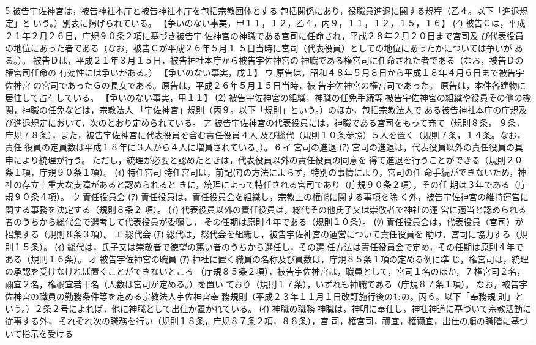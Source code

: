  5 
     被告宇佐神宮は，被告神社本庁と被告神社本庁を包括宗教団体とする
包括関係にあり，役職員進退に関する規程（乙４。以下「進退規定」と
いう。）別表に掲げられている。 
【争いのない事実，甲１１，１２，乙４，丙９，１１，１２，１５，１６】 
   (ｲ) 被告Ｃは，平成２１年２月２６日，庁規９０条２項に基づき被告宇
佐神宮の神職である宮司に任命され，平成２８年２月２０日まで宮司及
び代表役員の地位にあった者である（なお，被告Ｃが平成２６年５月１
５日当時に宮司（代表役員）としての地位にあったかについては争いが
ある。）。 
被告Ｄは，平成２１年３月１５日，被告神社本庁から被告宇佐神宮の
神職である権宮司に任命された者である（なお，被告Ｄの権宮司任命の
有効性には争いがある。） 
【争いのない事実，戊１】 
  ウ 原告は，昭和４８年５月８日から平成１８年４月６日まで被告宇佐神宮
の宮司であったＧの長女である。原告は，平成２６年５月１５日当時，被
告宇佐神宮の権宮司であった。 
原告は，本件各建物に居住して占有している。 
【争いのない事実，甲１１】 
 (2) 被告宇佐神宮の組織，神職の任免手続等 
   被告宇佐神宮の組織や役員その他の機関，神職の任免などは，宗教法人
「宇佐神宮」規則（丙９。以下「規則」という。）のほか，包括宗教法人で
ある被告神社本庁の庁規及び進退規定において，次のとおり定められている。 
  ア 被告宇佐神宮の代表役員には，神職である宮司をもって充て（規則８条，
９条，庁規７８条），また，被告宇佐神宮に代表役員を含む責任役員４人
及び総代（規則１０条参照）５人を置く（規則７条，１４条。なお，責任
役員の定員数は平成１８年に３人から４人に増員されている。）。 
 6 
  イ 宮司の進退 
   (ｱ) 宮司の進退は，代表役員以外の責任役員の具申により統理が行う。
ただし，統理が必要と認めたときは，代表役員以外の責任役員の同意を
得て進退を行うことができる（規則２０条１項，庁規９０条１項）。 
   (ｲ) 特任宮司 
     特任宮司は，前記(ｱ)の方法によらず，特別の事情により，宮司の任
命手続ができないため，神社の存立上重大な支障があると認められると
きに，統理によって特任される宮司であり（庁規９０条２項），その任
期は３年である（庁規９０条４項）。 
  ウ 責任役員会 
   (ｱ) 責任役員は，責任役員会を組織し，宗教上の権能に関する事項を除
く外，被告宇佐神宮の維持運営に関する事務を決定する（規則８条２
項）。 
   (ｲ) 代表役員以外の責任役員は，総代その他氏子又は崇敬者で神社の運
営に適当と認められる者のうちから総代会で選考して代表役員が委嘱し，
その任期は原則４年である（規則１０条）。 
   (ｳ) 責任役員会は，代表役員（宮司）が招集する（規則８条３項）。 
  エ 総代会 
   (ｱ) 総代は，総代会を組織し，被告宇佐神宮の運営について責任役員を
助け，宮司に協力する（規則１５条）。 
   (ｲ) 総代は，氏子又は崇敬者で徳望の篤い者のうちから選任し，その選
任方法は責任役員会で定め，その任期は原則４年である（規則１６条）。 
  オ 被告宇佐神宮の職員 
   (ｱ) 神社に置く職員の名称及び員数は，庁規８５条１項の定める例に準
じ，権宮司は，統理の承認を受けなければ置くことができないところ
（庁規８５条２項），被告宇佐神宮は，職員として，宮司１名のほか，
 7 
権宮司２名，禰宜２名，権禰宜若干名（人数は宮司が定める。）を置い
ており（規則１７条），いずれも神職である（庁規８７条１項）。 
     なお，被告宇佐神宮の職員の勤務条件等を定める宗教法人宇佐神宮奉
務規則（平成２３年１１月１日改訂施行後のもの。丙６。以下「奉務規
則」という。）２条２号によれば，他に神職として出仕が置かれている。 
   (ｲ) 神職の職務 
     神職は，神明に奉仕し，神社神道に基づいて宗教活動に従事する外，
それぞれ次の職務を行い（規則１８条，庁規８７条２項，８８条），宮
司，権宮司，禰宜，権禰宜，出仕の順の職階に基づいて指示を受ける